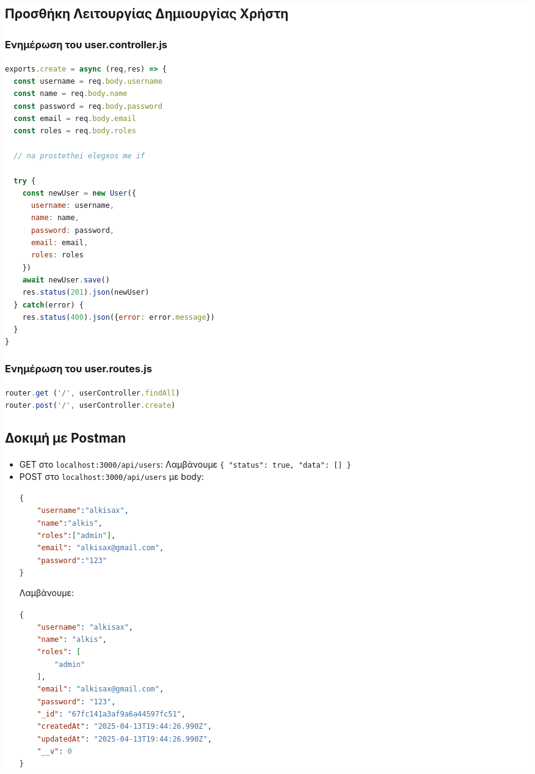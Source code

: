 
## Προσθήκη Λειτουργίας Δημιουργίας Χρήστη

### Ενημέρωση του user.controller.js
```javascript
exports.create = async (req,res) => {
  const username = req.body.username
  const name = req.body.name
  const password = req.body.password
  const email = req.body.email
  const roles = req.body.roles

  // na prostethei elegxos me if

  try {
    const newUser = new User({
      username: username,
      name: name,
      password: password,
      email: email,
      roles: roles
    })
    await newUser.save()
    res.status(201).json(newUser)
  } catch(error) {
    res.status(400).json({error: error.message})
  }
}
```

### Ενημέρωση του user.routes.js
```javascript
router.get ('/', userController.findAll)
router.post('/', userController.create)
```

## Δοκιμή με Postman

- GET στο `localhost:3000/api/users`: Λαμβάνουμε `{ "status": true, "data": [] }`
- POST στο `localhost:3000/api/users` με body:
  ```json
  {
      "username":"alkisax",
      "name":"alkis",
      "roles":["admin"],
      "email": "alkisax@gmail.com",
      "password":"123"
  }
  ```
  Λαμβάνουμε:
  ```json
  {
      "username": "alkisax",
      "name": "alkis",
      "roles": [
          "admin"
      ],
      "email": "alkisax@gmail.com",
      "password": "123",
      "_id": "67fc141a3af9a6a44597fc51",
      "createdAt": "2025-04-13T19:44:26.990Z",
      "updatedAt": "2025-04-13T19:44:26.990Z",
      "__v": 0
  }
  ```